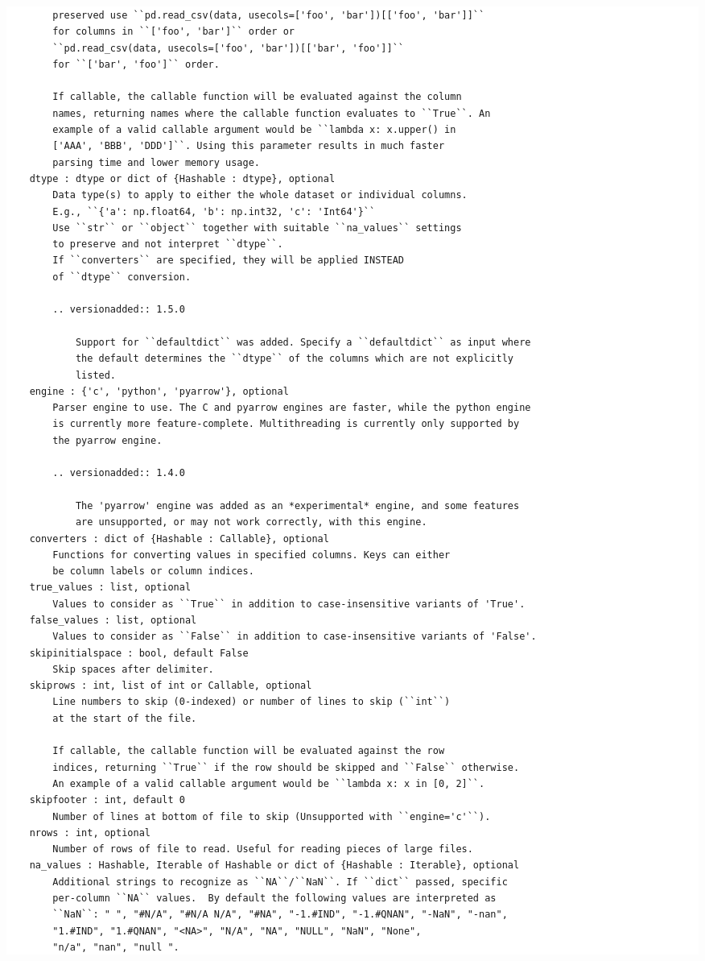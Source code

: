             preserved use ``pd.read_csv(data, usecols=['foo', 'bar'])[['foo', 'bar']]``
            for columns in ``['foo', 'bar']`` order or
            ``pd.read_csv(data, usecols=['foo', 'bar'])[['bar', 'foo']]``
            for ``['bar', 'foo']`` order.
        
            If callable, the callable function will be evaluated against the column
            names, returning names where the callable function evaluates to ``True``. An
            example of a valid callable argument would be ``lambda x: x.upper() in
            ['AAA', 'BBB', 'DDD']``. Using this parameter results in much faster
            parsing time and lower memory usage.
        dtype : dtype or dict of {Hashable : dtype}, optional
            Data type(s) to apply to either the whole dataset or individual columns.
            E.g., ``{'a': np.float64, 'b': np.int32, 'c': 'Int64'}``
            Use ``str`` or ``object`` together with suitable ``na_values`` settings
            to preserve and not interpret ``dtype``.
            If ``converters`` are specified, they will be applied INSTEAD
            of ``dtype`` conversion.
        
            .. versionadded:: 1.5.0
        
                Support for ``defaultdict`` was added. Specify a ``defaultdict`` as input where
                the default determines the ``dtype`` of the columns which are not explicitly
                listed.
        engine : {'c', 'python', 'pyarrow'}, optional
            Parser engine to use. The C and pyarrow engines are faster, while the python engine
            is currently more feature-complete. Multithreading is currently only supported by
            the pyarrow engine.
        
            .. versionadded:: 1.4.0
        
                The 'pyarrow' engine was added as an *experimental* engine, and some features
                are unsupported, or may not work correctly, with this engine.
        converters : dict of {Hashable : Callable}, optional
            Functions for converting values in specified columns. Keys can either
            be column labels or column indices.
        true_values : list, optional
            Values to consider as ``True`` in addition to case-insensitive variants of 'True'.
        false_values : list, optional
            Values to consider as ``False`` in addition to case-insensitive variants of 'False'.
        skipinitialspace : bool, default False
            Skip spaces after delimiter.
        skiprows : int, list of int or Callable, optional
            Line numbers to skip (0-indexed) or number of lines to skip (``int``)
            at the start of the file.
        
            If callable, the callable function will be evaluated against the row
            indices, returning ``True`` if the row should be skipped and ``False`` otherwise.
            An example of a valid callable argument would be ``lambda x: x in [0, 2]``.
        skipfooter : int, default 0
            Number of lines at bottom of file to skip (Unsupported with ``engine='c'``).
        nrows : int, optional
            Number of rows of file to read. Useful for reading pieces of large files.
        na_values : Hashable, Iterable of Hashable or dict of {Hashable : Iterable}, optional
            Additional strings to recognize as ``NA``/``NaN``. If ``dict`` passed, specific
            per-column ``NA`` values.  By default the following values are interpreted as
            ``NaN``: " ", "#N/A", "#N/A N/A", "#NA", "-1.#IND", "-1.#QNAN", "-NaN", "-nan",
            "1.#IND", "1.#QNAN", "<NA>", "N/A", "NA", "NULL", "NaN", "None",
            "n/a", "nan", "null ".
        